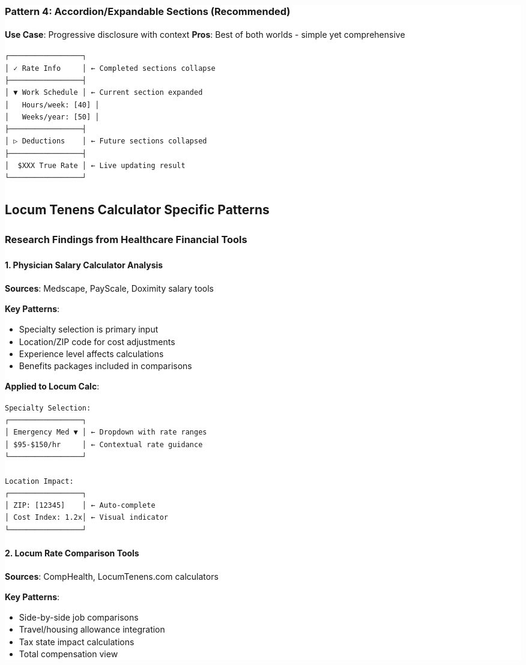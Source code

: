 ### Pattern 4: Accordion/Expandable Sections (Recommended)
**Use Case**: Progressive disclosure with context
**Pros**: Best of both worlds - simple yet comprehensive

```
┌─────────────────┐
│ ✓ Rate Info     │ ← Completed sections collapse
├─────────────────┤
│ ▼ Work Schedule │ ← Current section expanded
│   Hours/week: [40] │
│   Weeks/year: [50] │
├─────────────────┤
│ ▷ Deductions    │ ← Future sections collapsed
├─────────────────┤
│  $XXX True Rate │ ← Live updating result
└─────────────────┘
```

## Locum Tenens Calculator Specific Patterns

### Research Findings from Healthcare Financial Tools

#### 1. Physician Salary Calculator Analysis
**Sources**: Medscape, PayScale, Doximity salary tools

**Key Patterns**:
- Specialty selection is primary input
- Location/ZIP code for cost adjustments
- Experience level affects calculations
- Benefits packages included in comparisons

**Applied to Locum Calc**:
```
Specialty Selection:
┌─────────────────┐
│ Emergency Med ▼ │ ← Dropdown with rate ranges
│ $95-$150/hr     │ ← Contextual rate guidance
└─────────────────┘

Location Impact:
┌─────────────────┐
│ ZIP: [12345]    │ ← Auto-complete
│ Cost Index: 1.2x│ ← Visual indicator
└─────────────────┘
```

#### 2. Locum Rate Comparison Tools
**Sources**: CompHealth, LocumTenens.com calculators

**Key Patterns**:
- Side-by-side job comparisons
- Travel/housing allowance integration
- Tax state impact calculations
- Total compensation view

